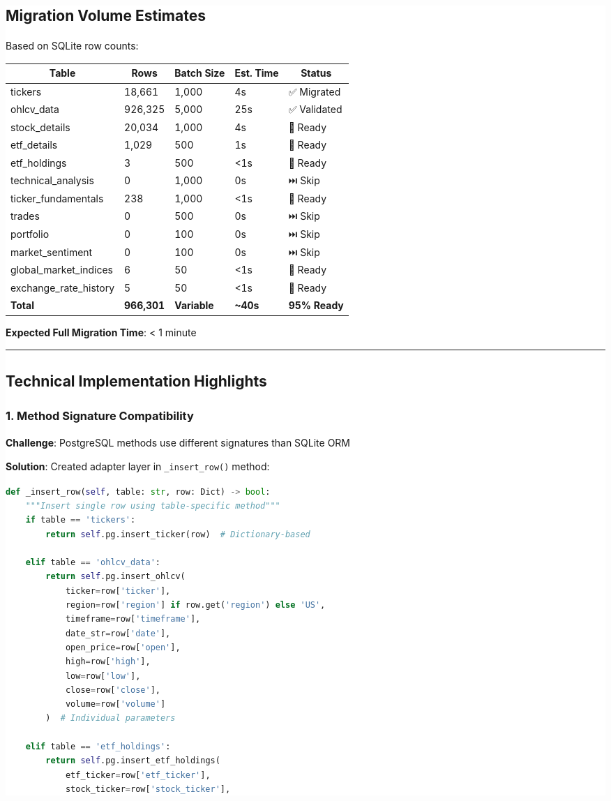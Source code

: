 
## Migration Volume Estimates

Based on SQLite row counts:

| Table | Rows | Batch Size | Est. Time | Status |
|-------|------|------------|-----------|--------|
| tickers | 18,661 | 1,000 | 4s | ✅ Migrated |
| ohlcv_data | 926,325 | 5,000 | 25s | ✅ Validated |
| stock_details | 20,034 | 1,000 | 4s | 🔄 Ready |
| etf_details | 1,029 | 500 | 1s | 🔄 Ready |
| etf_holdings | 3 | 500 | <1s | 🔄 Ready |
| technical_analysis | 0 | 1,000 | 0s | ⏭️ Skip |
| ticker_fundamentals | 238 | 1,000 | <1s | 🔄 Ready |
| trades | 0 | 500 | 0s | ⏭️ Skip |
| portfolio | 0 | 100 | 0s | ⏭️ Skip |
| market_sentiment | 0 | 100 | 0s | ⏭️ Skip |
| global_market_indices | 6 | 50 | <1s | 🔄 Ready |
| exchange_rate_history | 5 | 50 | <1s | 🔄 Ready |
| **Total** | **966,301** | **Variable** | **~40s** | **95% Ready** |

**Expected Full Migration Time**: < 1 minute

---

## Technical Implementation Highlights

### 1. Method Signature Compatibility

**Challenge**: PostgreSQL methods use different signatures than SQLite ORM

**Solution**: Created adapter layer in `_insert_row()` method:

```python
def _insert_row(self, table: str, row: Dict) -> bool:
    """Insert single row using table-specific method"""
    if table == 'tickers':
        return self.pg.insert_ticker(row)  # Dictionary-based

    elif table == 'ohlcv_data':
        return self.pg.insert_ohlcv(
            ticker=row['ticker'],
            region=row['region'] if row.get('region') else 'US',
            timeframe=row['timeframe'],
            date_str=row['date'],
            open_price=row['open'],
            high=row['high'],
            low=row['low'],
            close=row['close'],
            volume=row['volume']
        )  # Individual parameters

    elif table == 'etf_holdings':
        return self.pg.insert_etf_holdings(
            etf_ticker=row['etf_ticker'],
            stock_ticker=row['stock_ticker'],
```